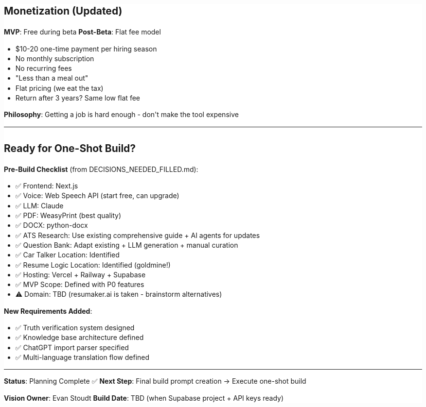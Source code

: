 
## Monetization (Updated)

**MVP**: Free during beta
**Post-Beta**: Flat fee model
- $10-20 one-time payment per hiring season
- No monthly subscription
- No recurring fees
- "Less than a meal out"
- Flat pricing (we eat the tax)
- Return after 3 years? Same low flat fee

**Philosophy**: Getting a job is hard enough - don't make the tool expensive

---

## Ready for One-Shot Build?

**Pre-Build Checklist** (from DECISIONS_NEEDED_FILLED.md):
- ✅ Frontend: Next.js
- ✅ Voice: Web Speech API (start free, can upgrade)
- ✅ LLM: Claude
- ✅ PDF: WeasyPrint (best quality)
- ✅ DOCX: python-docx
- ✅ ATS Research: Use existing comprehensive guide + AI agents for updates
- ✅ Question Bank: Adapt existing + LLM generation + manual curation
- ✅ Car Talker Location: Identified
- ✅ Resume Logic Location: Identified (goldmine!)
- ✅ Hosting: Vercel + Railway + Supabase
- ✅ MVP Scope: Defined with P0 features
- ⚠️ Domain: TBD (resumaker.ai is taken - brainstorm alternatives)

**New Requirements Added**:
- ✅ Truth verification system designed
- ✅ Knowledge base architecture defined
- ✅ ChatGPT import parser specified
- ✅ Multi-language translation flow defined

---

**Status**: Planning Complete ✅
**Next Step**: Final build prompt creation → Execute one-shot build

**Vision Owner**: Evan Stoudt
**Build Date**: TBD (when Supabase project + API keys ready)
